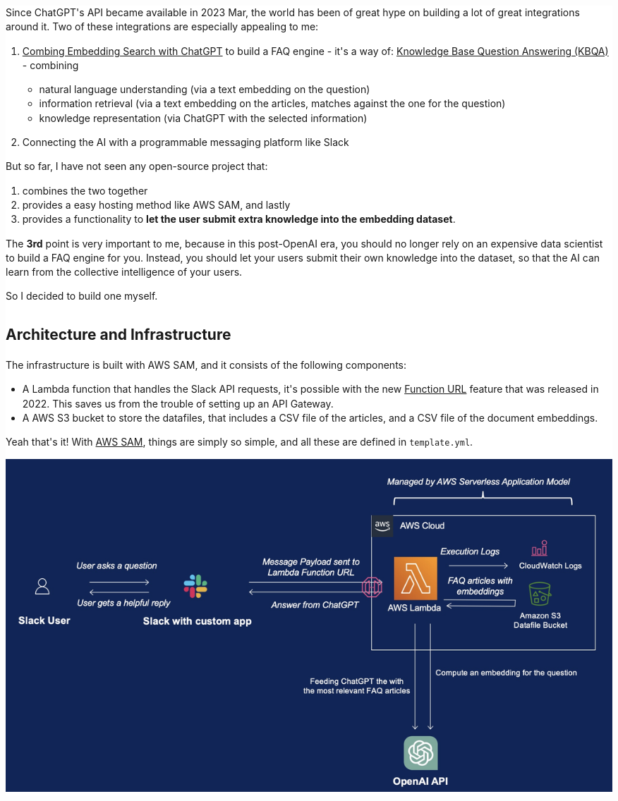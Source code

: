 Since ChatGPT's API became available in 2023 Mar, the world has been of great hype on building a lot of great integrations around it. Two of these integrations are especially appealing to me:

1. [Combing Embedding Search with ChatGPT](https://github.com/openai/openai-cookbook/blob/main/examples/Question_answering_using_embeddings.ipynb) to build a FAQ engine - it's a way of:
[Knowledge Base Question Answering (KBQA)](https://arxiv.org/pdf/2108.06688.pdf) - combining

   - natural language understanding (via a text embedding on the question)
   - information retrieval (via a text embedding on the articles, matches  against the one for the question)
   - knowledge representation (via ChatGPT with the selected information)

2. Connecting the AI with a programmable messaging platform like Slack

But so far, I have not seen any open-source project that:

1. combines the two together
2. provides a easy hosting method like AWS SAM, and lastly
3. provides a functionality to **let the user submit extra knowledge into the embedding dataset**.

The **3rd** point is very important to me, because in this post-OpenAI era, you should no longer rely on an expensive data scientist to build a FAQ engine for you. Instead, you should let your users submit their own knowledge into the dataset, so that the AI can learn from the collective intelligence of your users.

So I decided to build one myself.

## Architecture and Infrastructure

The infrastructure is built with AWS SAM, and it consists of the following components:

- A Lambda function that handles the Slack API requests, it's possible with the new [Function URL](https://aws.amazon.com/blogs/aws/announcing-aws-lambda-function-urls-built-in-https-endpoints-for-single-function-microservices/) feature that was released in 2022. This saves us from the trouble of setting up an API Gateway.
- A AWS S3 bucket to store the datafiles, that includes a CSV file of the articles, and a CSV file of the document embeddings.

Yeah that's it! With [AWS SAM](https://aws.amazon.com/serverless/sam/), things are simply so simple, and all these are defined in `template.yml`.

![Architecture Diagram](docs/architecture-diagram.jpg)
